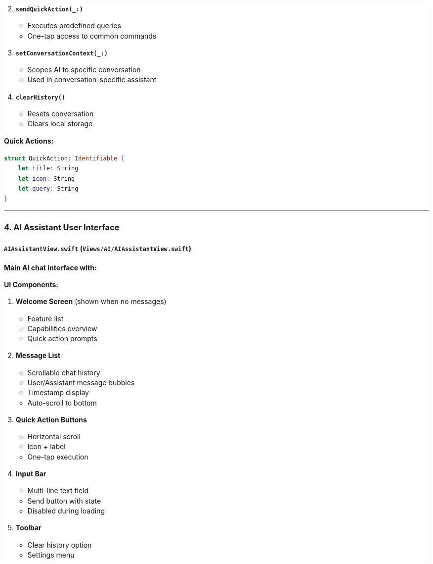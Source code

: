 2. **`sendQuickAction(_:)`**
   - Executes predefined queries
   - One-tap access to common commands

3. **`setConversationContext(_:)`**
   - Scopes AI to specific conversation
   - Used in conversation-specific assistant

4. **`clearHistory()`**
   - Resets conversation
   - Clears local storage

**Quick Actions:**

```swift
struct QuickAction: Identifiable {
    let title: String
    let icon: String
    let query: String
}
```

---

### 4. AI Assistant User Interface

#### `AIAssistantView.swift` (`Views/AI/AIAssistantView.swift`)

**Main AI chat interface with:**

**UI Components:**

1. **Welcome Screen** (shown when no messages)
   - Feature list
   - Capabilities overview
   - Quick action prompts

2. **Message List**
   - Scrollable chat history
   - User/Assistant message bubbles
   - Timestamp display
   - Auto-scroll to bottom

3. **Quick Action Buttons**
   - Horizontal scroll
   - Icon + label
   - One-tap execution

4. **Input Bar**
   - Multi-line text field
   - Send button with state
   - Disabled during loading

5. **Toolbar**
   - Clear history option
   - Settings menu
